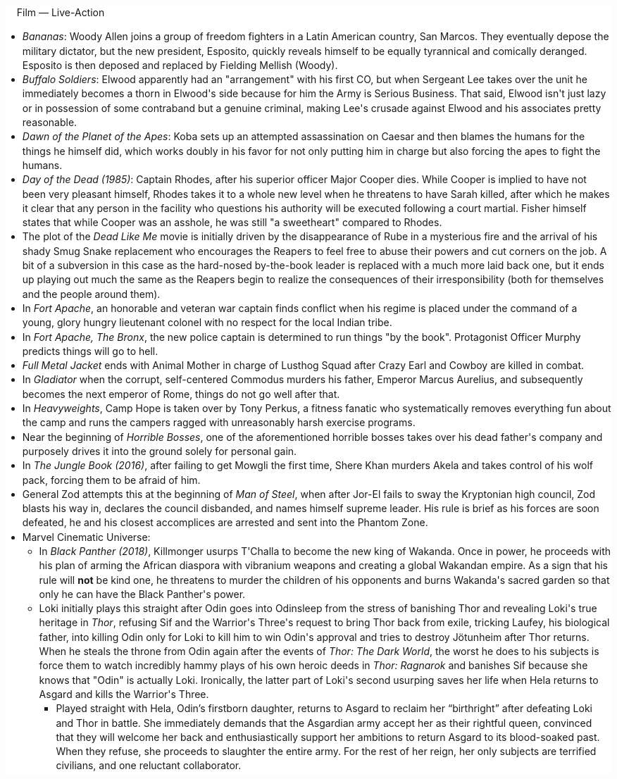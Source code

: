     Film — Live-Action 

-   _Bananas_: Woody Allen joins a group of freedom fighters in a Latin American country, San Marcos. They eventually depose the military dictator, but the new president, Esposito, quickly reveals himself to be equally tyrannical and comically deranged. Esposito is then deposed and replaced by Fielding Mellish (Woody).
-   _Buffalo Soldiers_: Elwood apparently had an "arrangement" with his first CO, but when Sergeant Lee takes over the unit he immediately becomes a thorn in Elwood's side because for him the Army is Serious Business. That said, Elwood isn't just lazy or in possession of some contraband but a genuine criminal, making Lee's crusade against Elwood and his associates pretty reasonable.
-   _Dawn of the Planet of the Apes_: Koba sets up an attempted assassination on Caesar and then blames the humans for the things he himself did, which works doubly in his favor for not only putting him in charge but also forcing the apes to fight the humans.
-   _Day of the Dead (1985)_: Captain Rhodes, after his superior officer Major Cooper dies. While Cooper is implied to have not been very pleasant himself, Rhodes takes it to a whole new level when he threatens to have Sarah killed, after which he makes it clear that any person in the facility who questions his authority will be executed following a court martial. Fisher himself states that while Cooper was an asshole, he was still "a sweetheart" compared to Rhodes.
-   The plot of the _Dead Like Me_ movie is initially driven by the disappearance of Rube in a mysterious fire and the arrival of his shady Smug Snake replacement who encourages the Reapers to feel free to abuse their powers and cut corners on the job. A bit of a subversion in this case as the hard-nosed by-the-book leader is replaced with a much more laid back one, but it ends up playing out much the same as the Reapers begin to realize the consequences of their irresponsibility (both for themselves and the people around them).
-   In _Fort Apache_, an honorable and veteran war captain finds conflict when his regime is placed under the command of a young, glory hungry lieutenant colonel with no respect for the local Indian tribe.
-   In _Fort Apache, The Bronx_, the new police captain is determined to run things "by the book". Protagonist Officer Murphy predicts things will go to hell.
-   _Full Metal Jacket_ ends with Animal Mother in charge of Lusthog Squad after Crazy Earl and Cowboy are killed in combat.
-   In _Gladiator_ when the corrupt, self-centered Commodus murders his father, Emperor Marcus Aurelius, and subsequently becomes the next emperor of Rome, things do not go well after that.
-   In _Heavyweights_, Camp Hope is taken over by Tony Perkus, a fitness fanatic who systematically removes everything fun about the camp and runs the campers ragged with unreasonably harsh exercise programs.
-   Near the beginning of _Horrible Bosses_, one of the aforementioned horrible bosses takes over his dead father's company and purposely drives it into the ground solely for personal gain.
-   In _The Jungle Book (2016)_, after failing to get Mowgli the first time, Shere Khan murders Akela and takes control of his wolf pack, forcing them to be afraid of him.
-   General Zod attempts this at the beginning of _Man of Steel_, when after Jor-El fails to sway the Kryptonian high council, Zod blasts his way in, declares the council disbanded, and names himself supreme leader. His rule is brief as his forces are soon defeated, he and his closest accomplices are arrested and sent into the Phantom Zone.
-   Marvel Cinematic Universe:
    -   In _Black Panther (2018)_, Killmonger usurps T'Challa to become the new king of Wakanda. Once in power, he proceeds with his plan of arming the African diaspora with vibranium weapons and creating a global Wakandan empire. As a sign that his rule will **not** be kind one, he threatens to murder the children of his opponents and burns Wakanda's sacred garden so that only he can have the Black Panther's power.
    -   Loki initially plays this straight after Odin goes into Odinsleep from the stress of banishing Thor and revealing Loki's true heritage in _Thor_, refusing Sif and the Warrior's Three's request to bring Thor back from exile, tricking Laufey, his biological father, into killing Odin only for Loki to kill him to win Odin's approval and tries to destroy Jötunheim after Thor returns. When he steals the throne from Odin again after the events of _Thor: The Dark World_, the worst he does to his subjects is force them to watch incredibly hammy plays of his own heroic deeds in _Thor: Ragnarok_ and banishes Sif because she knows that "Odin" is actually Loki. Ironically, the latter part of Loki's second usurping saves her life when Hela returns to Asgard and kills the Warrior's Three.
        -   Played straight with Hela, Odin’s firstborn daughter, returns to Asgard to reclaim her “birthright” after defeating Loki and Thor in battle. She immediately demands that the Asgardian army accept her as their rightful queen, convinced that they will welcome her back and enthusiastically support her ambitions to return Asgard to its blood-soaked past. When they refuse, she proceeds to slaughter the entire army. For the rest of her reign, her only subjects are terrified civilians, and one reluctant collaborator.